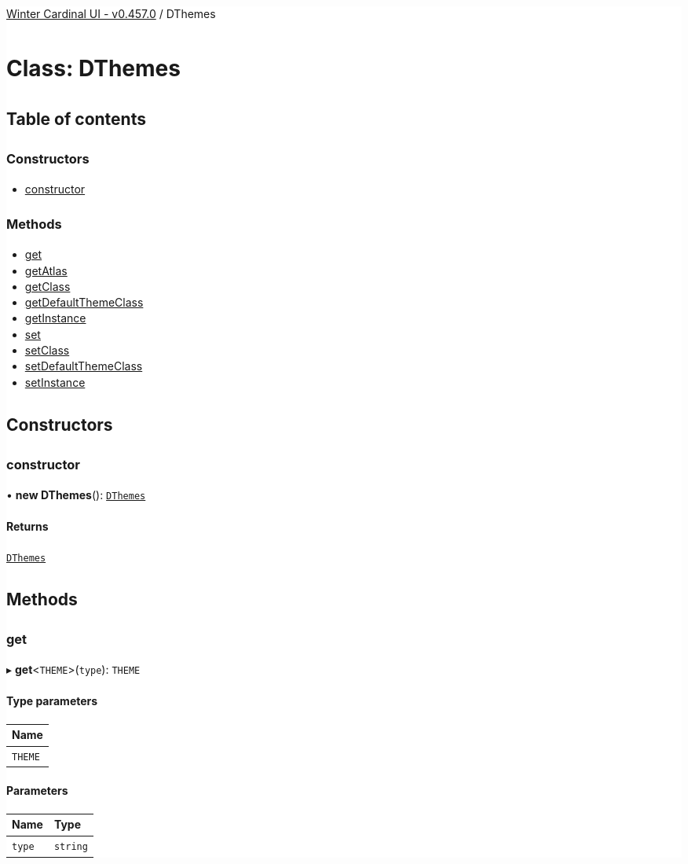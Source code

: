 [Winter Cardinal UI - v0.457.0](../index.md) / DThemes

# Class: DThemes

## Table of contents

### Constructors

- [constructor](DThemes.md#constructor)

### Methods

- [get](DThemes.md#get)
- [getAtlas](DThemes.md#getatlas)
- [getClass](DThemes.md#getclass)
- [getDefaultThemeClass](DThemes.md#getdefaultthemeclass)
- [getInstance](DThemes.md#getinstance)
- [set](DThemes.md#set)
- [setClass](DThemes.md#setclass)
- [setDefaultThemeClass](DThemes.md#setdefaultthemeclass)
- [setInstance](DThemes.md#setinstance)

## Constructors

### constructor

• **new DThemes**(): [`DThemes`](DThemes.md)

#### Returns

[`DThemes`](DThemes.md)

## Methods

### get

▸ **get**\<`THEME`\>(`type`): `THEME`

#### Type parameters

| Name |
| :------ |
| `THEME` |

#### Parameters

| Name | Type |
| :------ | :------ |
| `type` | `string` |
